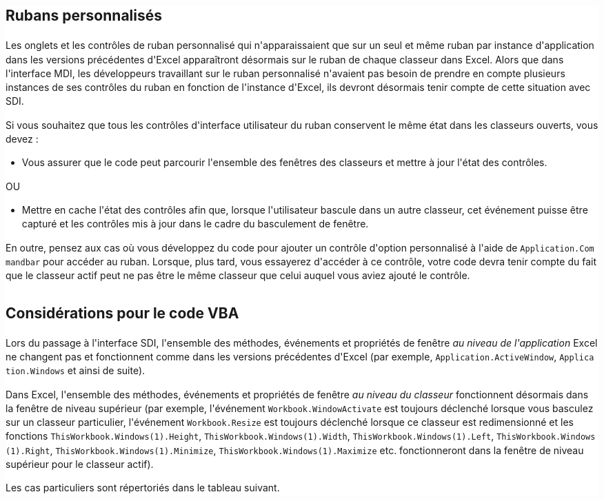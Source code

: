  

## Rubans personnalisés
<a name="odc_xl15_ta_ProgrammingtheSDIinExcel2013_RibbonUI"> </a>

Les onglets et les contrôles de ruban personnalisé qui n'apparaissaient que sur un seul et même ruban par instance d'application dans les versions précédentes d'Excel apparaîtront désormais sur le ruban de chaque classeur dans Excel. Alors que dans l'interface MDI, les développeurs travaillant sur le ruban personnalisé n'avaient pas besoin de prendre en compte plusieurs instances de ses contrôles du ruban en fonction de l'instance d'Excel, ils devront désormais tenir compte de cette situation avec SDI.
 

 
Si vous souhaitez que tous les contrôles d'interface utilisateur du ruban conservent le même état dans les classeurs ouverts, vous devez :
 

 

- Vous assurer que le code peut parcourir l'ensemble des fenêtres des classeurs et mettre à jour l'état des contrôles.
    
 
OU
 

 

- Mettre en cache l'état des contrôles afin que, lorsque l'utilisateur bascule dans un autre classeur, cet événement puisse être capturé et les contrôles mis à jour dans le cadre du basculement de fenêtre.
    
 
En outre, pensez aux cas où vous développez du code pour ajouter un contrôle d'option personnalisé à l'aide de  `Application.Commandbar` pour accéder au ruban. Lorsque, plus tard, vous essayerez d'accéder à ce contrôle, votre code devra tenir compte du fait que le classeur actif peut ne pas être le même classeur que celui auquel vous aviez ajouté le contrôle.
 

 

## Considérations pour le code VBA
<a name="odc_xl15_ta_ProgrammingtheSDIinExcel2013_Consideration"> </a>

Lors du passage à l'interface SDI, l'ensemble des méthodes, événements et propriétés de fenêtre  *au niveau de l'application*  Excel ne changent pas et fonctionnent comme dans les versions précédentes d'Excel (par exemple, `Application.ActiveWindow`,  `Application.Windows` et ainsi de suite).
 

 
Dans Excel, l'ensemble des méthodes, événements et propriétés de fenêtre  *au niveau du classeur*  fonctionnent désormais dans la fenêtre de niveau supérieur (par exemple, l'événement `Workbook.WindowActivate` est toujours déclenché lorsque vous basculez sur un classeur particulier, l'événement `Workbook.Resize` est toujours déclenché lorsque ce classeur est redimensionné et les fonctions `ThisWorkbook.Windows(1).Height`,  `ThisWorkbook.Windows(1).Width`,  `ThisWorkbook.Windows(1).Left`,  `ThisWorkbook.Windows(1).Right`,  `ThisWorkbook.Windows(1).Minimize`,  `ThisWorkbook.Windows(1).Maximize` etc. fonctionneront dans la fenêtre de niveau supérieur pour le classeur actif).
 

 
Les cas particuliers sont répertoriés dans le tableau suivant.
 